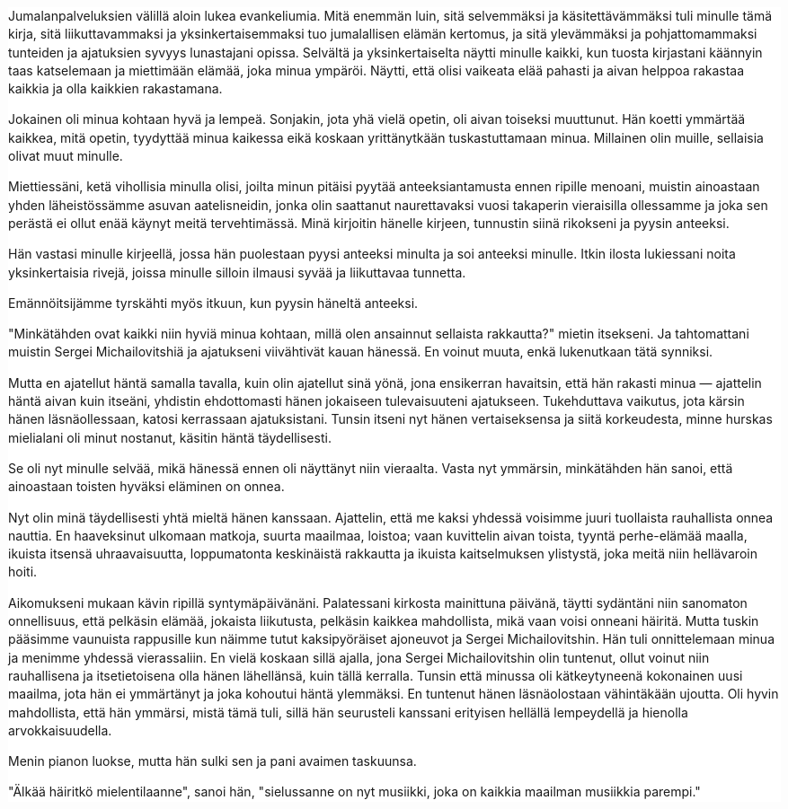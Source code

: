 Jumalanpalveluksien välillä aloin lukea evankeliumia. Mitä enemmän luin, sitä selvemmäksi ja käsitettävämmäksi tuli minulle tämä kirja, sitä liikuttavammaksi ja yksinkertaisemmaksi tuo jumalallisen elämän kertomus, ja sitä ylevämmäksi ja pohjattomammaksi tunteiden ja ajatuksien syvyys lunastajani opissa. Selvältä ja yksinkertaiselta näytti minulle kaikki, kun tuosta kirjastani käännyin taas katselemaan ja miettimään elämää, joka minua ympäröi. Näytti, että olisi vaikeata elää pahasti ja aivan helppoa rakastaa kaikkia ja olla kaikkien rakastamana.

Jokainen oli minua kohtaan hyvä ja lempeä. Sonjakin, jota yhä vielä opetin, oli aivan toiseksi muuttunut. Hän koetti ymmärtää kaikkea, mitä opetin, tyydyttää minua kaikessa eikä koskaan yrittänytkään tuskastuttamaan minua. Millainen olin muille, sellaisia olivat muut minulle.

Miettiessäni, ketä vihollisia minulla olisi, joilta minun pitäisi pyytää anteeksiantamusta ennen ripille menoani, muistin ainoastaan yhden läheistössämme asuvan aatelisneidin, jonka olin saattanut naurettavaksi vuosi takaperin vieraisilla ollessamme ja joka sen perästä ei ollut enää käynyt meitä tervehtimässä. Minä kirjoitin hänelle kirjeen, tunnustin siinä rikokseni ja pyysin anteeksi.

Hän vastasi minulle kirjeellä, jossa hän puolestaan pyysi anteeksi minulta ja soi anteeksi minulle. Itkin ilosta lukiessani noita yksinkertaisia rivejä, joissa minulle silloin ilmausi syvää ja liikuttavaa tunnetta.

Emännöitsijämme tyrskähti myös itkuun, kun pyysin häneltä anteeksi.

"Minkätähden ovat kaikki niin hyviä minua kohtaan, millä olen ansainnut sellaista rakkautta?" mietin itsekseni. Ja tahtomattani muistin Sergei Michailovitshiä ja ajatukseni viivähtivät kauan hänessä. En voinut muuta, enkä lukenutkaan tätä synniksi.

Mutta en ajatellut häntä samalla tavalla, kuin olin ajatellut sinä yönä, jona ensikerran havaitsin, että hän rakasti minua — ajattelin häntä aivan kuin itseäni, yhdistin ehdottomasti hänen jokaiseen tulevaisuuteni ajatukseen. Tukehduttava vaikutus, jota kärsin hänen läsnäollessaan, katosi kerrassaan ajatuksistani. Tunsin itseni nyt hänen vertaiseksensa ja siitä korkeudesta, minne hurskas mielialani oli minut nostanut, käsitin häntä täydellisesti.

Se oli nyt minulle selvää, mikä hänessä ennen oli näyttänyt niin vieraalta. Vasta nyt ymmärsin, minkätähden hän sanoi, että ainoastaan toisten hyväksi eläminen on onnea.

Nyt olin minä täydellisesti yhtä mieltä hänen kanssaan. Ajattelin, että me kaksi yhdessä voisimme juuri tuollaista rauhallista onnea nauttia. En haaveksinut ulkomaan matkoja, suurta maailmaa, loistoa; vaan kuvittelin aivan toista, tyyntä perhe-elämää maalla, ikuista itsensä uhraavaisuutta, loppumatonta keskinäistä rakkautta ja ikuista kaitselmuksen ylistystä, joka meitä niin hellävaroin hoiti.

Aikomukseni mukaan kävin ripillä syntymäpäivänäni. Palatessani kirkosta mainittuna päivänä, täytti sydäntäni niin sanomaton onnellisuus, että pelkäsin elämää, jokaista liikutusta, pelkäsin kaikkea mahdollista, mikä vaan voisi onneani häiritä. Mutta tuskin pääsimme vaunuista rappusille kun näimme tutut kaksipyöräiset ajoneuvot ja Sergei Michailovitshin. Hän tuli onnittelemaan minua ja menimme yhdessä vierassaliin. En vielä koskaan sillä ajalla, jona Sergei Michailovitshin olin tuntenut, ollut voinut niin rauhallisena ja itsetietoisena olla hänen lähellänsä, kuin tällä kerralla. Tunsin että minussa oli kätkeytyneenä kokonainen uusi maailma, jota hän ei ymmärtänyt ja joka kohoutui häntä ylemmäksi. En tuntenut hänen läsnäolostaan vähintäkään ujoutta. Oli hyvin mahdollista, että hän ymmärsi, mistä tämä tuli, sillä hän seurusteli kanssani erityisen hellällä lempeydellä ja hienolla arvokkaisuudella.

Menin pianon luokse, mutta hän sulki sen ja pani avaimen taskuunsa.

"Älkää häiritkö mielentilaanne", sanoi hän, "sielussanne on nyt musiikki, joka on kaikkia maailman musiikkia parempi."
